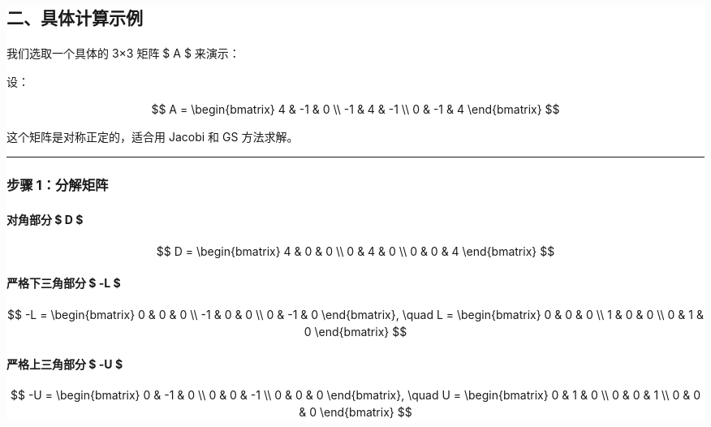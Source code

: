 
## 二、具体计算示例

我们选取一个具体的 3×3 矩阵 $ A $ 来演示：

设：

$$
A = 
\begin{bmatrix}
4 & -1 & 0 \\
-1 & 4 & -1 \\
0 & -1 & 4
\end{bmatrix}
$$

这个矩阵是对称正定的，适合用 Jacobi 和 GS 方法求解。

---

### 步骤 1：分解矩阵

#### 对角部分 $ D $

$$
D = 
\begin{bmatrix}
4 & 0 & 0 \\
0 & 4 & 0 \\
0 & 0 & 4
\end{bmatrix}
$$

#### 严格下三角部分 $ -L $

$$
-L = 
\begin{bmatrix}
0 & 0 & 0 \\
-1 & 0 & 0 \\
0 & -1 & 0
\end{bmatrix}, \quad
L = 
\begin{bmatrix}
0 & 0 & 0 \\
1 & 0 & 0 \\
0 & 1 & 0
\end{bmatrix}
$$

#### 严格上三角部分 $ -U $

$$
-U = 
\begin{bmatrix}
0 & -1 & 0 \\
0 & 0 & -1 \\
0 & 0 & 0
\end{bmatrix}, \quad
U = 
\begin{bmatrix}
0 & 1 & 0 \\
0 & 0 & 1 \\
0 & 0 & 0
\end{bmatrix}
$$

